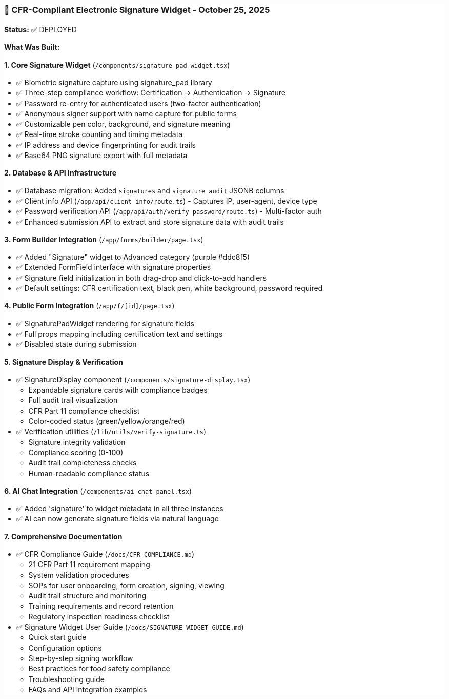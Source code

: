 
### **🔐 CFR-Compliant Electronic Signature Widget - October 25, 2025**
**Status:** ✅ DEPLOYED

**What Was Built:**

**1. Core Signature Widget** (`/components/signature-pad-widget.tsx`)
   - ✅ Biometric signature capture using signature_pad library
   - ✅ Three-step compliance workflow: Certification → Authentication → Signature
   - ✅ Password re-entry for authenticated users (two-factor authentication)
   - ✅ Anonymous signer support with name capture for public forms
   - ✅ Customizable pen color, background, and signature meaning
   - ✅ Real-time stroke counting and timing metadata
   - ✅ IP address and device fingerprinting for audit trails
   - ✅ Base64 PNG signature export with full metadata

**2. Database & API Infrastructure**
   - ✅ Database migration: Added `signatures` and `signature_audit` JSONB columns
   - ✅ Client info API (`/app/api/client-info/route.ts`) - Captures IP, user-agent, device type
   - ✅ Password verification API (`/app/api/auth/verify-password/route.ts`) - Multi-factor auth
   - ✅ Enhanced submission API to extract and store signature data with audit trails

**3. Form Builder Integration** (`/app/forms/builder/page.tsx`)
   - ✅ Added "Signature" widget to Advanced category (purple #ddc8f5)
   - ✅ Extended FormField interface with signature properties
   - ✅ Signature field initialization in both drag-drop and click-to-add handlers
   - ✅ Default settings: CFR certification text, black pen, white background, password required

**4. Public Form Integration** (`/app/f/[id]/page.tsx`)
   - ✅ SignaturePadWidget rendering for signature fields
   - ✅ Full props mapping including certification text and settings
   - ✅ Disabled state during submission

**5. Signature Display & Verification** 
   - ✅ SignatureDisplay component (`/components/signature-display.tsx`)
     - Expandable signature cards with compliance badges
     - Full audit trail visualization
     - CFR Part 11 compliance checklist
     - Color-coded status (green/yellow/orange/red)
   - ✅ Verification utilities (`/lib/utils/verify-signature.ts`)
     - Signature integrity validation
     - Compliance scoring (0-100)
     - Audit trail completeness checks
     - Human-readable compliance status

**6. AI Chat Integration** (`/components/ai-chat-panel.tsx`)
   - ✅ Added 'signature' to widget metadata in all three instances
   - ✅ AI can now generate signature fields via natural language

**7. Comprehensive Documentation**
   - ✅ CFR Compliance Guide (`/docs/CFR_COMPLIANCE.md`)
     - 21 CFR Part 11 requirement mapping
     - System validation procedures
     - SOPs for user onboarding, form creation, signing, viewing
     - Audit trail structure and monitoring
     - Training requirements and record retention
     - Regulatory inspection readiness checklist
   - ✅ Signature Widget User Guide (`/docs/SIGNATURE_WIDGET_GUIDE.md`)
     - Quick start guide
     - Configuration options
     - Step-by-step signing workflow
     - Best practices for food safety compliance
     - Troubleshooting guide
     - FAQs and API integration examples

